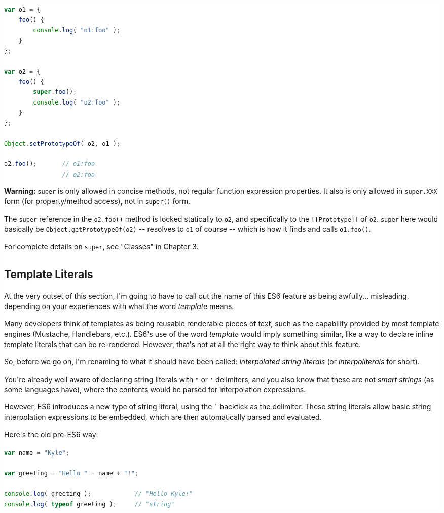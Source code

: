 ```js
var o1 = {
	foo() {
		console.log( "o1:foo" );
	}
};

var o2 = {
	foo() {
		super.foo();
		console.log( "o2:foo" );
	}
};

Object.setPrototypeOf( o2, o1 );

o2.foo();		// o1:foo
				// o2:foo
```

**Warning:** `super` is only allowed in concise methods, not regular function expression properties. It also is only allowed in `super.XXX` form (for property/method access), not in `super()` form.

The `super` reference in the `o2.foo()` method is locked statically to `o2`, and specifically to the `[[Prototype]]` of `o2`. `super` here would basically be `Object.getPrototypeOf(o2)` -- resolves to `o1` of course -- which is how it finds and calls `o1.foo()`.

For complete details on `super`, see "Classes" in Chapter 3.

## Template Literals

At the very outset of this section, I'm going to have to call out the name of this ES6 feature as being awfully... misleading, depending on your experiences with what the word *template* means.

Many developers think of templates as being reusable renderable pieces of text, such as the capability provided by most template engines (Mustache, Handlebars, etc.). ES6's use of the word *template* would imply something similar, like a way to declare inline template literals that can be re-rendered. However, that's not at all the right way to think about this feature.

So, before we go on, I'm renaming to what it should have been called: *interpolated string literals* (or *interpoliterals* for short).

You're already well aware of declaring string literals with `"` or `'` delimiters, and you also know that these are not *smart strings* (as some languages have), where the contents would be parsed for interpolation expressions.

However, ES6 introduces a new type of string literal, using the `` ` `` backtick as the delimiter. These string literals allow basic string interpolation expressions to be embedded, which are then automatically parsed and evaluated.

Here's the old pre-ES6 way:

```js
var name = "Kyle";

var greeting = "Hello " + name + "!";

console.log( greeting );			// "Hello Kyle!"
console.log( typeof greeting );		// "string"
```

